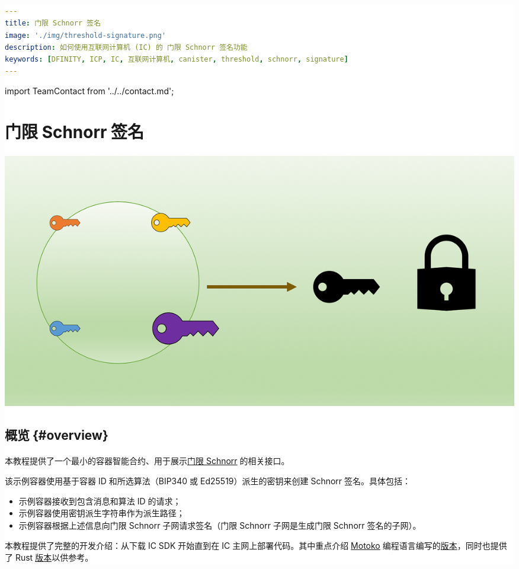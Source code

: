 ```yaml
---
title: 门限 Schnorr 签名
image: './img/threshold-signature.png'
description: 如何使用互联网计算机 (IC) 的 门限 Schnorr 签名功能
keywords: [DFINITY, ICP, IC, 互联网计算机, canister, threshold, schnorr, signature]
---
```


import TeamContact from '../../contact.md';

# 门限 Schnorr 签名

![threshold-signature](./img/threshold-signature.png)

## 概览 {#overview}

本教程提供了一个最小的容器智能合约、用于展示[门限 Schnorr](https://internetcomputer.org/docs/current/developer-docs/smart-contracts/signatures/t-schnorr) 的相关接口。

该示例容器使用基于容器 ID 和所选算法（BIP340 或 Ed25519）派生的密钥来创建 Schnorr 签名。具体包括：

- 示例容器接收到包含消息和算法 ID 的请求；  
- 示例容器使用密钥派生字符串作为派生路径；  
- 示例容器根据上述信息向门限 Schnorr 子网请求签名（门限 Schnorr 子网是生成门限 Schnorr 签名的子网）。

本教程提供了完整的开发介绍：从下载 IC SDK 开始直到在 IC 主网上部署代码。其中重点介绍 [Motoko](https://internetcomputer.org/docs/current/developer-docs/backend/motoko/) 编程语言编写的[版本](https://github.com/dfinity/examples/tree/master/motoko/threshold-schnorr)，同时也提供了 Rust [版本](https://github.com/dfinity/examples/tree/master/rust/threshold-schnorr)以供参考。
